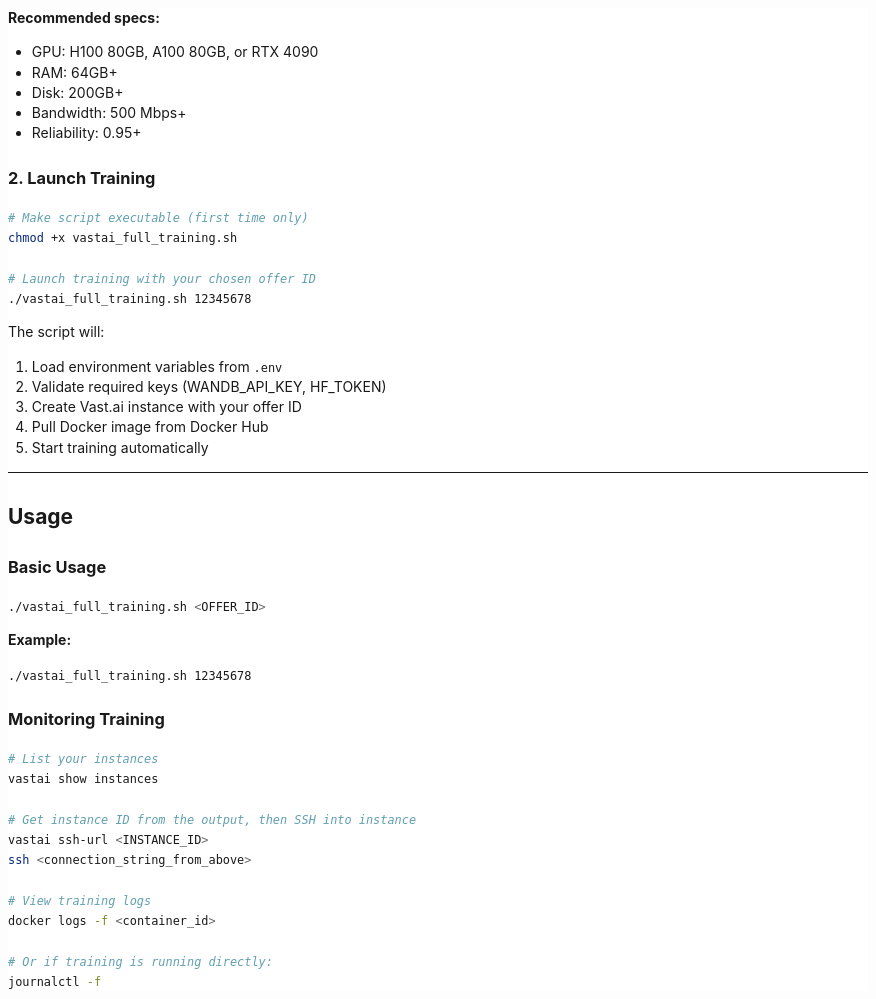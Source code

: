 **Recommended specs:**
- GPU: H100 80GB, A100 80GB, or RTX 4090
- RAM: 64GB+
- Disk: 200GB+
- Bandwidth: 500 Mbps+
- Reliability: 0.95+

### 2. Launch Training

```bash
# Make script executable (first time only)
chmod +x vastai_full_training.sh

# Launch training with your chosen offer ID
./vastai_full_training.sh 12345678
```

The script will:
1. Load environment variables from `.env`
2. Validate required keys (WANDB_API_KEY, HF_TOKEN)
3. Create Vast.ai instance with your offer ID
4. Pull Docker image from Docker Hub
5. Start training automatically

---

## Usage

### Basic Usage

```bash
./vastai_full_training.sh <OFFER_ID>
```

**Example:**
```bash
./vastai_full_training.sh 12345678
```

### Monitoring Training

```bash
# List your instances
vastai show instances

# Get instance ID from the output, then SSH into instance
vastai ssh-url <INSTANCE_ID>
ssh <connection_string_from_above>

# View training logs
docker logs -f <container_id>

# Or if training is running directly:
journalctl -f
```
